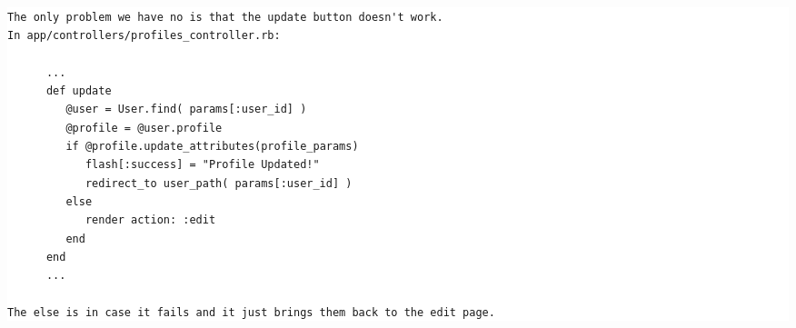 	The only problem we have no is that the update button doesn't work.  
	In app/controllers/profiles_controller.rb:
	
		  ...
		  def update
			 @user = User.find( params[:user_id] )
			 @profile = @user.profile
			 if @profile.update_attributes(profile_params)
				flash[:success] = "Profile Updated!"
				redirect_to user_path( params[:user_id] )
			 else
				render action: :edit
			 end
		  end
		  ...
		  
	The else is in case it fails and it just brings them back to the edit page.  
